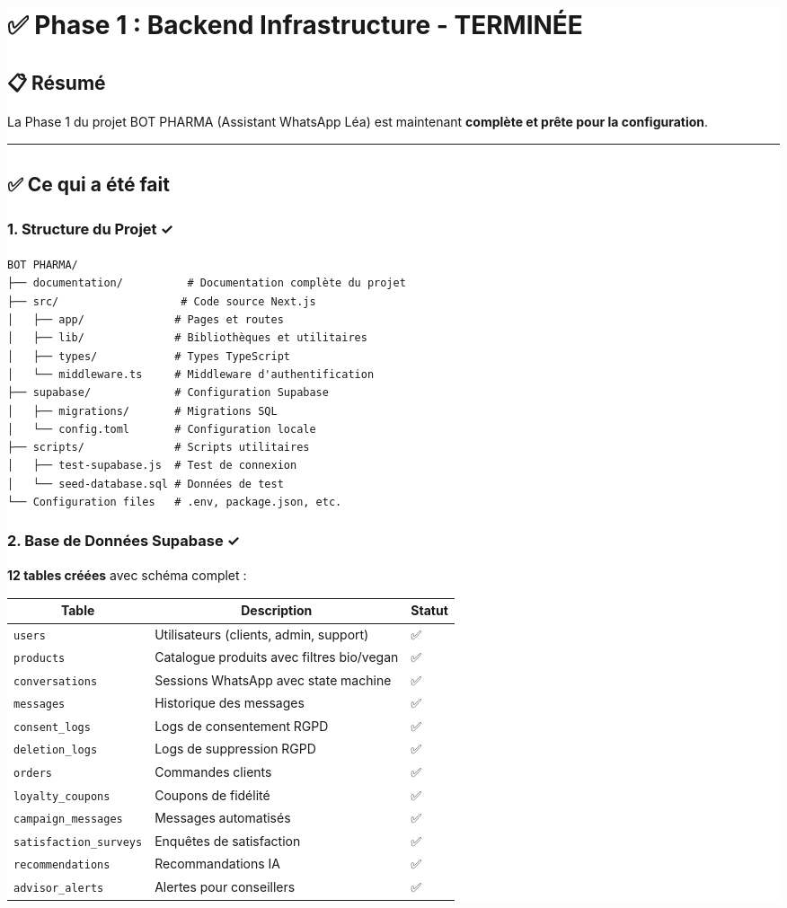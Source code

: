 # ✅ Phase 1 : Backend Infrastructure - TERMINÉE

## 📋 Résumé

La Phase 1 du projet BOT PHARMA (Assistant WhatsApp Léa) est maintenant **complète et prête pour la configuration**.

---

## ✅ Ce qui a été fait

### 1. Structure du Projet ✓

```
BOT PHARMA/
├── documentation/          # Documentation complète du projet
├── src/                   # Code source Next.js
│   ├── app/              # Pages et routes
│   ├── lib/              # Bibliothèques et utilitaires
│   ├── types/            # Types TypeScript
│   └── middleware.ts     # Middleware d'authentification
├── supabase/             # Configuration Supabase
│   ├── migrations/       # Migrations SQL
│   └── config.toml       # Configuration locale
├── scripts/              # Scripts utilitaires
│   ├── test-supabase.js  # Test de connexion
│   └── seed-database.sql # Données de test
└── Configuration files   # .env, package.json, etc.
```

### 2. Base de Données Supabase ✓

**12 tables créées** avec schéma complet :

| Table | Description | Statut |
|-------|-------------|--------|
| `users` | Utilisateurs (clients, admin, support) | ✅ |
| `products` | Catalogue produits avec filtres bio/vegan | ✅ |
| `conversations` | Sessions WhatsApp avec state machine | ✅ |
| `messages` | Historique des messages | ✅ |
| `consent_logs` | Logs de consentement RGPD | ✅ |
| `deletion_logs` | Logs de suppression RGPD | ✅ |
| `orders` | Commandes clients | ✅ |
| `loyalty_coupons` | Coupons de fidélité | ✅ |
| `campaign_messages` | Messages automatisés | ✅ |
| `satisfaction_surveys` | Enquêtes de satisfaction | ✅ |
| `recommendations` | Recommandations IA | ✅ |
| `advisor_alerts` | Alertes pour conseillers | ✅ |

